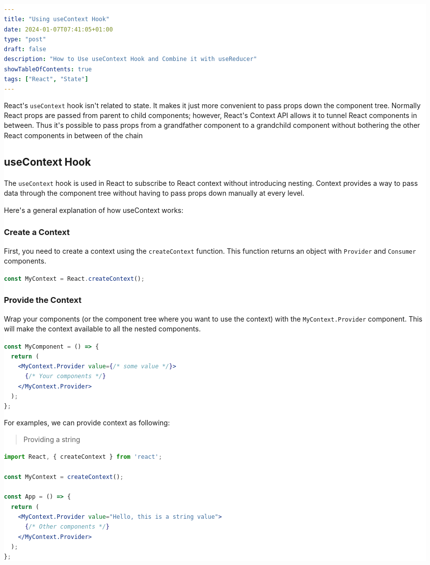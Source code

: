```yaml
---
title: "Using useContext Hook"
date: 2024-01-07T07:41:05+01:00
type: "post"
draft: false 
description: "How to Use useContext Hook and Combine it with useReducer"
showTableOfContents: true
tags: ["React", "State"]
---
```


React's `useContext` hook isn't related to state. It makes it just more convenient to pass props down the component tree. Normally React props are passed from parent to child components; however, React's Context API allows it to tunnel React components in between. Thus it's possible to pass props from a grandfather component to a grandchild component without bothering the other React components in between of the chain

## useContext Hook

The `useContext` hook is used in React to subscribe to React context without introducing nesting. Context provides a way to pass data through the component tree without having to pass props down manually at every level.

Here's a general explanation of how useContext works:

### Create a Context

First, you need to create a context using the `createContext` function. This function returns an object with `Provider` and `Consumer` components.
```jsx
const MyContext = React.createContext();
```

### Provide the Context
Wrap your components (or the component tree where you want to use the context) with the `MyContext.Provider` component. This will make the context available to all the nested components.

```jsx
const MyComponent = () => {
  return (
    <MyContext.Provider value={/* some value */}>
      {/* Your components */}
    </MyContext.Provider>
  );
};
```

For examples, we can provide context as following:
> Providing a string
```jsx
import React, { createContext } from 'react';

const MyContext = createContext();

const App = () => {
  return (
    <MyContext.Provider value="Hello, this is a string value">
      {/* Other components */}
    </MyContext.Provider>
  );
};
```
